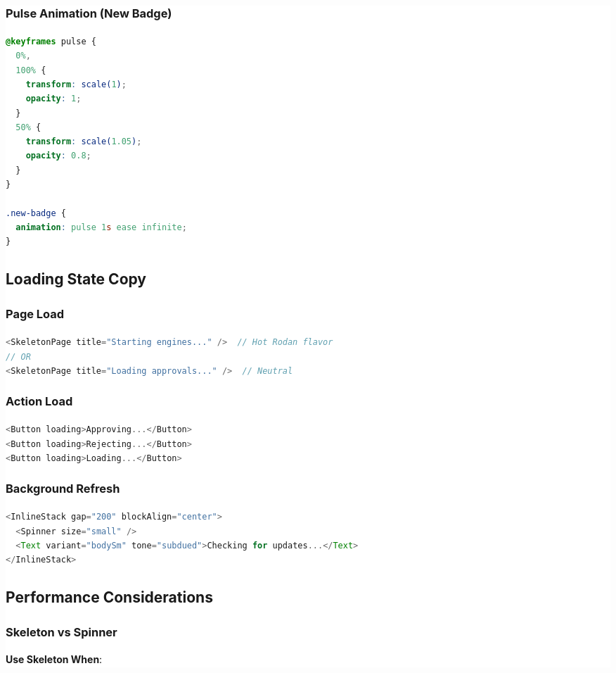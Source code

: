 ### Pulse Animation (New Badge)

```css
@keyframes pulse {
  0%,
  100% {
    transform: scale(1);
    opacity: 1;
  }
  50% {
    transform: scale(1.05);
    opacity: 0.8;
  }
}

.new-badge {
  animation: pulse 1s ease infinite;
}
```

## Loading State Copy

### Page Load

```typescript
<SkeletonPage title="Starting engines..." />  // Hot Rodan flavor
// OR
<SkeletonPage title="Loading approvals..." />  // Neutral
```

### Action Load

```typescript
<Button loading>Approving...</Button>
<Button loading>Rejecting...</Button>
<Button loading>Loading...</Button>
```

### Background Refresh

```typescript
<InlineStack gap="200" blockAlign="center">
  <Spinner size="small" />
  <Text variant="bodySm" tone="subdued">Checking for updates...</Text>
</InlineStack>
```

## Performance Considerations

### Skeleton vs Spinner

**Use Skeleton When**:
